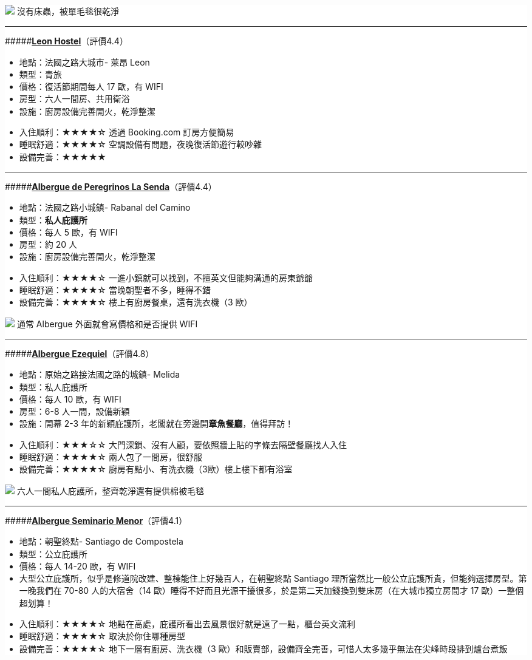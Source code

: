 ![](https://i.imgur.com/c2sWbUm.jpg)
沒有床蟲，被單毛毯很乾淨

---

#####**[Leon Hostel](http://www.booking.com/Share-fRA42D)**（評價4.4）
- 地點：法國之路大城市- 萊昂 Leon
- 類型：青旅
- 價格：復活節期間每人 17 歐，有 WIFI
- 房型：六人一間房、共用衛浴
- 設施：廚房設備完善開火，乾淨整潔
* 入住順利：★★★★☆ 透過 Booking.com 訂房方便簡易
* 睡眠舒適：★★★★☆ 空調設備有問題，夜晚復活節遊行較吵雜
* 設備完善：★★★★★ 

---

#####**[Albergue de Peregrinos La Senda](http://hostel-caminodesantiago.com/)**（評價4.4）
- 地點：法國之路小城鎮- Rabanal del Camino
- 類型：**私人庇護所**
- 價格：每人 5 歐，有 WIFI
- 房型：約 20 人
- 設施：廚房設備完善開火，乾淨整潔
* 入住順利：★★★★☆ 一進小鎮就可以找到，不擅英文但能夠溝通的房東爺爺
* 睡眠舒適：★★★★☆ 當晚朝聖者不多，睡得不錯
* 設備完善：★★★★☆ 樓上有廚房餐桌，還有洗衣機（3 歐）

![](https://i.imgur.com/jW5JNoA.jpg)
通常 Albergue 外面就會寫價格和是否提供 WIFI

---

#####**[Albergue Ezequiel](https://www.pulperiaezequiel.com/albergue-melide.html)**（評價4.8）
- 地點：原始之路接法國之路的城鎮- Melida
- 類型：私人庇護所
- 價格：每人 10 歐，有 WIFI
- 房型：6-8 人一間，設備新穎
- 設施：開幕 2-3 年的新穎庇護所，老闆就在旁邊開**章魚餐廳**，值得拜訪！
* 入住順利：★★★☆☆ 大門深鎖、沒有人顧，要依照牆上貼的字條去隔壁餐廳找人入住
* 睡眠舒適：★★★★☆ 兩人包了一間房，很舒服
* 設備完善：★★★★☆ 廚房有點小、有洗衣機（3歐）樓上樓下都有浴室

![](https://i.imgur.com/FSWuFTA.jpg)
六人一間私人庇護所，整齊乾淨還有提供棉被毛毯

---

#####**[Albergue Seminario Menor](http://www.alberguesdelcamino.com/santiago/albergue-seminario-menor/)**（評價4.1）
- 地點：朝聖終點- Santiago de Compostela
- 類型：公立庇護所
- 價格：每人 14-20 歐，有 WIFI
- 大型公立庇護所，似乎是修道院改建、整棟能住上好幾百人，在朝聖終點 Santiago 理所當然比一般公立庇護所貴，但能夠選擇房型。第一晚我們在 70-80 人的大宿舍（14 歐）睡得不好而且光源干擾很多，於是第二天加錢換到雙床房（在大城市獨立房間才 17 歐）一整個超划算！
* 入住順利：★★★★☆ 地點在高處，庇護所看出去風景很好就是遠了一點，櫃台英文流利
* 睡眠舒適：★★★★☆ 取決於你住哪種房型
* 設備完善：★★★★☆ 地下一層有廚房、洗衣機（3 歐）和販賣部，設備齊全完善，可惜人太多幾乎無法在尖峰時段排到爐台煮飯
